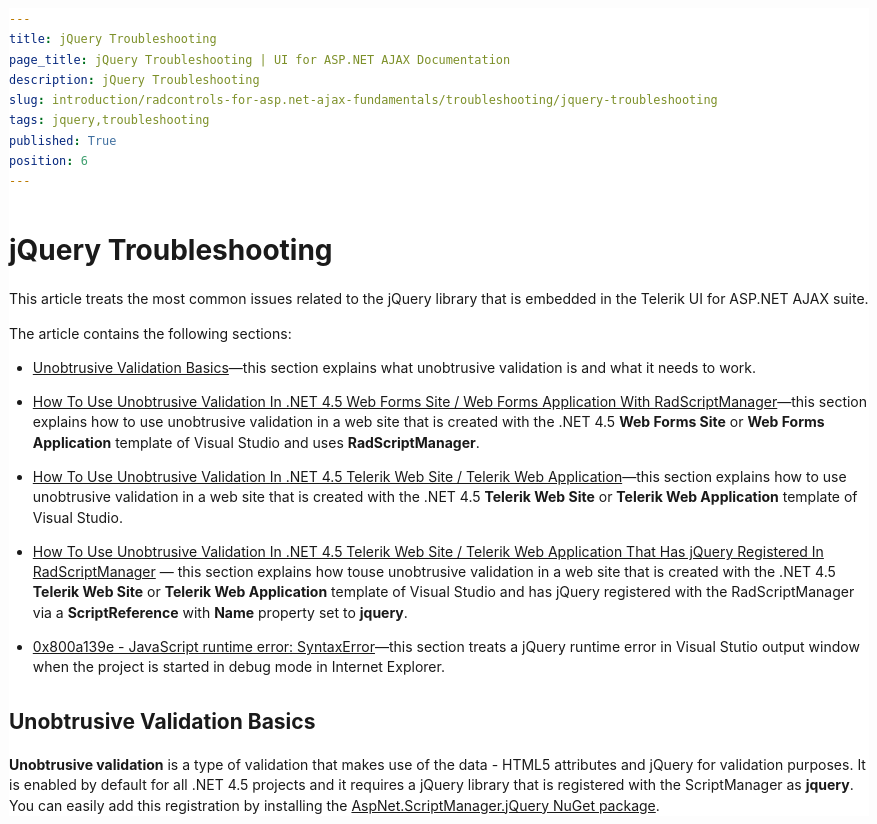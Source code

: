 ```yaml
---
title: jQuery Troubleshooting
page_title: jQuery Troubleshooting | UI for ASP.NET AJAX Documentation
description: jQuery Troubleshooting
slug: introduction/radcontrols-for-asp.net-ajax-fundamentals/troubleshooting/jquery-troubleshooting
tags: jquery,troubleshooting
published: True
position: 6
---
```


# jQuery Troubleshooting



This article treats the most common issues related to the jQuery library that is embedded in the Telerik UI for ASP.NET AJAX suite.

The article contains the following sections:

* [Unobtrusive Validation Basics](#unobtrusive-validation-basics)—this section explains what unobtrusive validation is and what it needs to work.

* [How To Use Unobtrusive Validation In .NET 4.5 Web Forms Site / Web Forms Application With RadScriptManager](#how-to-use-unobtrusive-validation-in-net-45-web-forms-site--web-forms-application-with-radscriptmanager)—this section explains how to use unobtrusive validation in a web site that is created with the .NET 4.5 **Web Forms Site** or **Web Forms Application** template of Visual Studio and uses **RadScriptManager**.

* [How To Use Unobtrusive Validation In .NET 4.5 Telerik Web Site / Telerik Web Application](#how-to-use-unobtrusive-validation-in-net-45-telerik-web-site--telerik-web-application)—this section explains how to use unobtrusive validation in a web site that is created with the .NET 4.5 **Telerik Web Site** or **Telerik Web Application** template of Visual Studio.

* [How To Use Unobtrusive Validation In .NET 4.5 Telerik Web Site / Telerik Web Application That Has jQuery Registered In RadScriptManager](#how-to-use-unobtrusive-validation-in-net-45-telerik-web-site--telerik-web-application-that-has-jquery-registered-in-radscriptmanager) — this section explains how touse unobtrusive validation in a web site that is created with the .NET 4.5 **Telerik Web Site** or **Telerik Web Application** template of Visual Studio and has jQuery registered with the RadScriptManager via a **ScriptReference** with **Name** property set to **jquery**.

* [0x800a139e - JavaScript runtime error: SyntaxError](#0x800a139e---javascript-runtime-error-syntaxerror)—this section treats a jQuery runtime error in Visual Stutio output window when the project is started in debug mode in Internet Explorer.

## Unobtrusive Validation Basics

**Unobtrusive validation** is a type of validation that makes use of the data - HTML5 attributes and jQuery for validation purposes. It is enabled by default for all .NET 4.5 projects and it requires a jQuery library that is registered with the ScriptManager as **jquery**. You can easily add this registration by installing the [AspNet.ScriptManager.jQuery NuGet package](https://www.nuget.org/packages/AspNet.ScriptManager.jQuery/).
